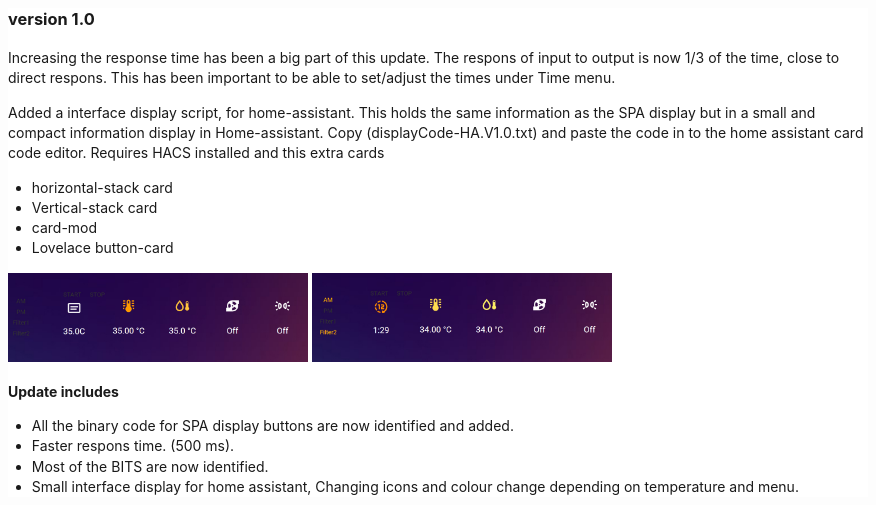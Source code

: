 ### version 1.0

Increasing the response time has been a big part of this update.
The respons of input to output is now 1/3 of the time, close to direct respons.
This has been important to be able to set/adjust the times under Time menu.


Added a interface display script, for home-assistant.
This holds the same information as the SPA display but in a small and compact information display in Home-assistant.
Copy (displayCode-HA.V1.0.txt) and paste the code in to the home assistant card code editor.
Requires HACS installed and this extra cards
* horizontal-stack card
* Vertical-stack card
* card-mod
* Lovelace button-card

 <img src="https://github.com/micke85/Balboa-GS510DZ-with-panel-VL801D/blob/main/Images/display-HA.jpg" width="300">
 <img src="https://github.com/micke85/Balboa-GS510DZ-with-panel-VL801D/blob/main/Images/display-HA2.jpg" width="300">

**Update includes**
 * All the binary code for SPA display buttons are now identified and added.
 * Faster respons time. (500 ms).
 * Most of the BITS are now identified.
 * Small interface display for home assistant, Changing icons and colour change depending on temperature and menu.
